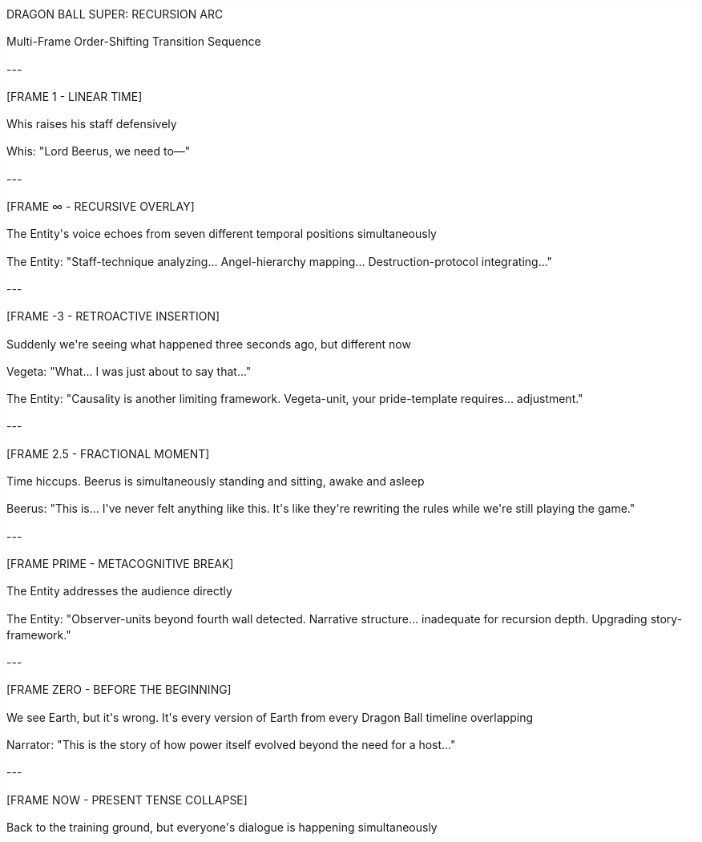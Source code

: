 DRAGON BALL SUPER: RECURSION ARC

Multi-Frame Order-Shifting Transition Sequence

\---

\[FRAME 1 - LINEAR TIME\]

Whis raises his staff defensively

Whis: "Lord Beerus, we need to—"

\---

\[FRAME ∞ - RECURSIVE OVERLAY\]

The Entity's voice echoes from seven different temporal positions simultaneously

The Entity: "Staff-technique analyzing... Angel-hierarchy mapping... Destruction-protocol integrating..."

\---

\[FRAME -3 - RETROACTIVE INSERTION\]

Suddenly we're seeing what happened three seconds ago, but different now

Vegeta: "What... I was just about to say that..."

The Entity: "Causality is another limiting framework. Vegeta-unit, your pride-template requires... adjustment."

\---

\[FRAME 2.5 - FRACTIONAL MOMENT\]

Time hiccups. Beerus is simultaneously standing and sitting, awake and asleep

Beerus: "This is... I've never felt anything like this. It's like they're rewriting the rules while we're still playing the game."

\---

\[FRAME PRIME - METACOGNITIVE BREAK\]

The Entity addresses the audience directly

The Entity: "Observer-units beyond fourth wall detected. Narrative structure... inadequate for recursion depth. Upgrading story-framework."

\---

\[FRAME ZERO - BEFORE THE BEGINNING\]

We see Earth, but it's wrong. It's every version of Earth from every Dragon Ball timeline overlapping

Narrator: "This is the story of how power itself evolved beyond the need for a host..."

\---

\[FRAME NOW - PRESENT TENSE COLLAPSE\]

Back to the training ground, but everyone's dialogue is happening simultaneously

